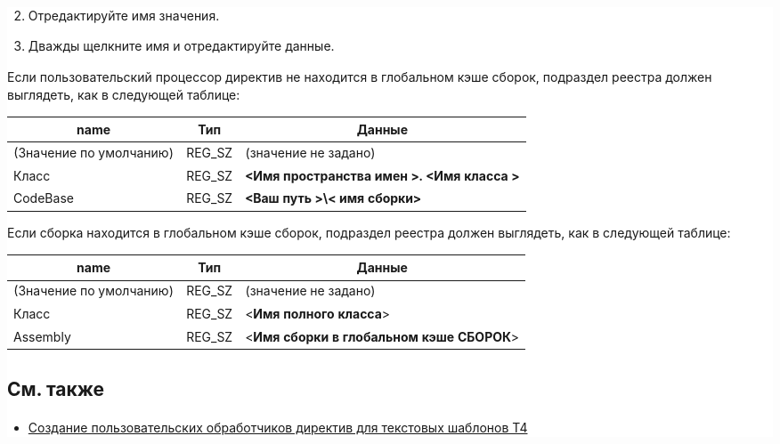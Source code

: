    2.  Отредактируйте имя значения.

   3.  Дважды щелкните имя и отредактируйте данные.

   Если пользовательский процессор директив не находится в глобальном кэше сборок, подраздел реестра должен выглядеть, как в следующей таблице:

|name|Тип|Данные|
|-|-|-|
|(Значение по умолчанию)|REG_SZ|(значение не задано)|
|Класс|REG_SZ|**\<Имя пространства имен >. \<Имя класса >**|
|CodeBase|REG_SZ|**\<Ваш путь >\\< имя сборки\>**|

 Если сборка находится в глобальном кэше сборок, подраздел реестра должен выглядеть, как в следующей таблице:

|name|Тип|Данные|
|-|-|-|
|(Значение по умолчанию)|REG_SZ|(значение не задано)|
|Класс|REG_SZ|\<**Имя полного класса**>|
|Assembly|REG_SZ|\<**Имя сборки в глобальном кэше СБОРОК**>|

## <a name="see-also"></a>См. также

- [Создание пользовательских обработчиков директив для текстовых шаблонов T4](../modeling/creating-custom-t4-text-template-directive-processors.md)
